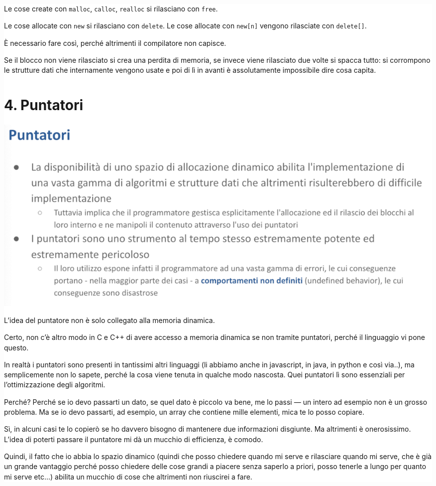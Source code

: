 Le cose create con `malloc`, `calloc`, `realloc` si rilasciano con `free`.

Le cose allocate con `new` si rilasciano con `delete`.
Le cose allocate con `new[n]` vengono rilasciate con `delete[]`.

È necessario fare così, perché altrimenti il compilatore non capisce.

Se il blocco non viene rilasciato si crea una perdita di memoria, se invece viene rilasciato due volte si spacca tutto: si corrompono le strutture dati che internamente vengono usate e poi di lì in avanti è assolutamente impossibile dire cosa capita.

# 4. Puntatori

![image.png](images/allocazione_della_memoria_3/image%2012.png)

L’idea del puntatore non è solo collegato alla memoria dinamica.

Certo, non c’è altro modo in C e C++ di avere accesso a memoria dinamica se non tramite puntatori, perché il linguaggio vi pone questo.

In realtà i puntatori sono presenti in tantissimi altri linguaggi (li abbiamo anche in javascript, in java, in python e così via..), ma semplicemente non lo sapete, perché la cosa viene tenuta in qualche modo nascosta. 
Quei puntatori lì sono essenziali per l’ottimizzazione degli algoritmi.

Perché? Perché se io devo passarti un dato, se quel dato è piccolo va bene, me lo passi — un intero ad esempio non è un grosso problema.
Ma se io devo passarti, ad esempio, un array che contiene mille elementi, mica te lo posso copiare.

Sì, in alcuni casi te lo copierò se ho davvero bisogno di mantenere due informazioni disgiunte. Ma altrimenti è onerosissimo.
L’idea di poterti passare il puntatore mi dà un mucchio di efficienza, è comodo.

Quindi, il fatto che io abbia lo spazio dinamico (quindi che posso chiedere quando mi serve e rilasciare quando mi serve, che è già un grande vantaggio perché posso chiedere delle cose grandi a piacere senza saperlo a priori, posso tenerle a lungo per quanto mi serve etc…) abilita un mucchio di cose che altrimenti non riuscirei a fare.
